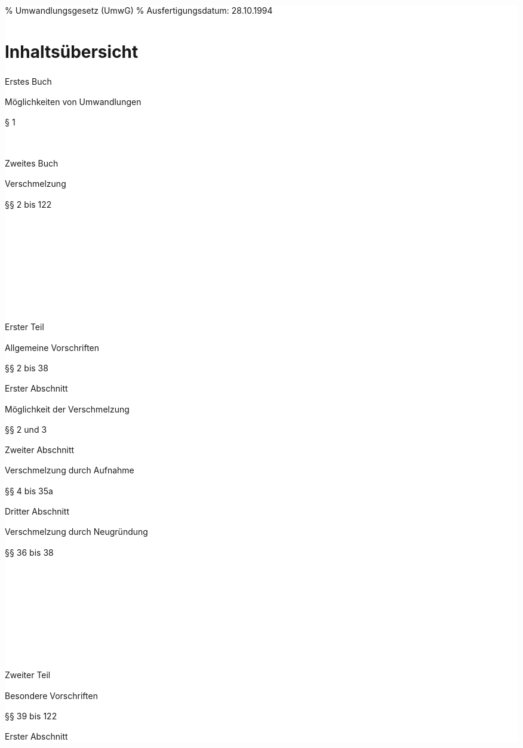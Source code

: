 % Umwandlungsgesetz  (UmwG)
% Ausfertigungsdatum: 28.10.1994
 
# Inhaltsübersicht

Erstes Buch

Möglichkeiten von Umwandlungen

§ 1

 

Zweites Buch

Verschmelzung

§§ 2 bis 122

 

 

 

 

 

Erster Teil

Allgemeine Vorschriften

§§ 2 bis 38

Erster Abschnitt

Möglichkeit der Verschmelzung

§§ 2 und 3

Zweiter Abschnitt

Verschmelzung durch Aufnahme

§§ 4 bis 35a

Dritter Abschnitt

Verschmelzung durch Neugründung

§§ 36 bis 38

 

 

 

 

 

Zweiter Teil

Besondere Vorschriften

§§ 39 bis 122

Erster Abschnitt
